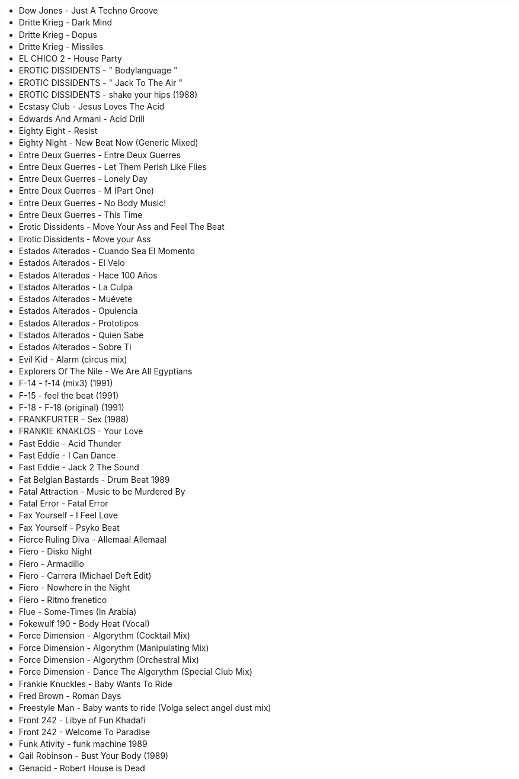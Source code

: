 - Dow Jones - Just A Techno Groove
- Dritte Krieg - Dark Mind
- Dritte Krieg - Dopus
- Dritte Krieg - Missiles
- EL CHICO 2 - House Party
- EROTIC DISSIDENTS - " Bodylanguage "
- EROTIC DISSIDENTS - " Jack To The Air "
- EROTIC DISSIDENTS - shake your hips (1988)
- Ecstasy Club - Jesus Loves The Acid 
- Edwards And Armani - Acid Drill
- Eighty Eight - Resist
- Eighty Night - New Beat Now (Generic Mixed)
- Entre Deux Guerres - Entre Deux Guerres
- Entre Deux Guerres - Let Them Perish Like Flies
- Entre Deux Guerres - Lonely Day
- Entre Deux Guerres - M (Part One)
- Entre Deux Guerres - No Body Music!
- Entre Deux Guerres - This Time
- Erotic Dissidents - Move Your Ass and Feel The Beat
- Erotic Dissidents - Move your Ass
- Estados Alterados - Cuando Sea El Momento
- Estados Alterados - El Velo
- Estados Alterados - Hace 100 Años
- Estados Alterados - La Culpa
- Estados Alterados - Muévete
- Estados Alterados - Opulencia
- Estados Alterados - Prototipos
- Estados Alterados - Quien Sabe
- Estados Alterados - Sobre Ti
- Evil Kid - Alarm (circus mix)
- Explorers Of The Nile - We Are All Egyptians
- F-14 - f-14 (mix3) (1991)
- F-15 - feel the beat (1991)
- F-18 - F-18 (original) (1991)
- FRANKFURTER - Sex (1988)
- FRANKIE KNAKLOS - Your Love
- Fast Eddie - Acid Thunder
- Fast Eddie - I Can Dance
- Fast Eddie - Jack 2 The Sound
- Fat Belgian Bastards - Drum Beat 1989
- Fatal Attraction - Music to be Murdered By
- Fatal Error - Fatal Error
- Fax Yourself - I Feel Love
- Fax Yourself - Psyko Beat
- Fierce Ruling Diva - Allemaal Allemaal
- Fiero  -  Disko Night
- Fiero - Armadillo
- Fiero - Carrera (Michael Deft Edit)
- Fiero - Nowhere in the Night
- Fiero - Ritmo frenetico
- Flue - Some-Times (In Arabia)
- Fokewulf 190 - Body Heat (Vocal)
- Force Dimension - Algorythm (Cocktail Mix)
- Force Dimension - Algorythm (Manipulating Mix)
- Force Dimension - Algorythm (Orchestral Mix)
- Force Dimension - Dance The Algorythm (Special Club Mix)
- Frankie Knuckles - Baby Wants To Ride
- Fred Brown - Roman Days
- Freestyle Man - Baby wants to ride (Volga select angel dust mix)
- Front 242 -  Libye of Fun Khadafi 
- Front 242 - Welcome To Paradise
- Funk Ativity - funk machine 1989
- Gail Robinson - Bust Your Body (1989)
- Genacid - Robert House is Dead